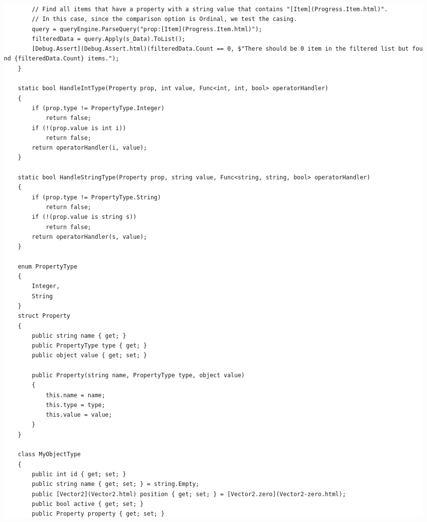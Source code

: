             // Find all items that have a property with a string value that contains "[Item](Progress.Item.html)".
            // In this case, since the comparison option is Ordinal, we test the casing.
            query = queryEngine.ParseQuery("prop:[Item](Progress.Item.html)");
            filteredData = query.Apply(s_Data).ToList();
            [Debug.Assert](Debug.Assert.html)(filteredData.Count == 0, $"There should be 0 item in the filtered list but found {filteredData.Count} items.");
        }
    
        static bool HandleIntType(Property prop, int value, Func<int, int, bool> operatorHandler)
        {
            if (prop.type != PropertyType.Integer)
                return false;
            if (!(prop.value is int i))
                return false;
            return operatorHandler(i, value);
        }
    
        static bool HandleStringType(Property prop, string value, Func<string, string, bool> operatorHandler)
        {
            if (prop.type != PropertyType.String)
                return false;
            if (!(prop.value is string s))
                return false;
            return operatorHandler(s, value);
        }
    
        enum PropertyType
        {
            Integer,
            String
        }
        struct Property
        {
            public string name { get; }
            public PropertyType type { get; }
            public object value { get; set; }
    
            public Property(string name, PropertyType type, object value)
            {
                this.name = name;
                this.type = type;
                this.value = value;
            }
        }
    
        class MyObjectType
        {
            public int id { get; set; }
            public string name { get; set; } = string.Empty;
            public [Vector2](Vector2.html) position { get; set; } = [Vector2.zero](Vector2-zero.html);
            public bool active { get; set; }
            public Property property { get; set; }
    